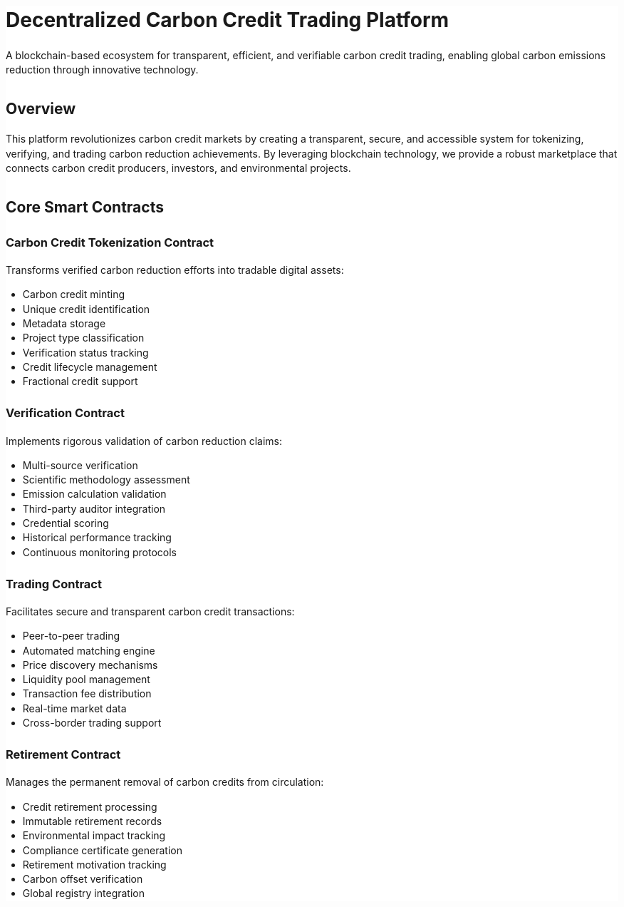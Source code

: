 # Decentralized Carbon Credit Trading Platform

A blockchain-based ecosystem for transparent, efficient, and verifiable carbon credit trading, enabling global carbon emissions reduction through innovative technology.

## Overview

This platform revolutionizes carbon credit markets by creating a transparent, secure, and accessible system for tokenizing, verifying, and trading carbon reduction achievements. By leveraging blockchain technology, we provide a robust marketplace that connects carbon credit producers, investors, and environmental projects.

## Core Smart Contracts

### Carbon Credit Tokenization Contract

Transforms verified carbon reduction efforts into tradable digital assets:
- Carbon credit minting
- Unique credit identification
- Metadata storage
- Project type classification
- Verification status tracking
- Credit lifecycle management
- Fractional credit support

### Verification Contract

Implements rigorous validation of carbon reduction claims:
- Multi-source verification
- Scientific methodology assessment
- Emission calculation validation
- Third-party auditor integration
- Credential scoring
- Historical performance tracking
- Continuous monitoring protocols

### Trading Contract

Facilitates secure and transparent carbon credit transactions:
- Peer-to-peer trading
- Automated matching engine
- Price discovery mechanisms
- Liquidity pool management
- Transaction fee distribution
- Real-time market data
- Cross-border trading support

### Retirement Contract

Manages the permanent removal of carbon credits from circulation:
- Credit retirement processing
- Immutable retirement records
- Environmental impact tracking
- Compliance certificate generation
- Retirement motivation tracking
- Carbon offset verification
- Global registry integration
